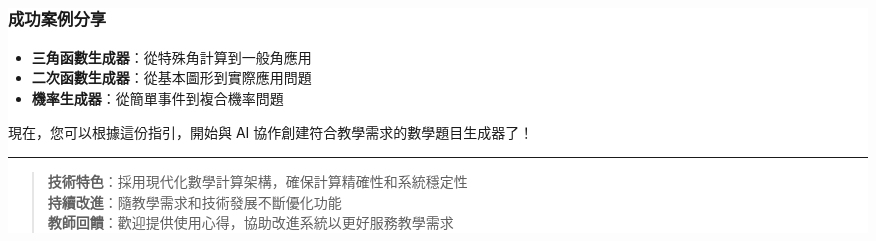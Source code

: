 ### **成功案例分享**
- **三角函數生成器**：從特殊角計算到一般角應用
- **二次函數生成器**：從基本圖形到實際應用問題
- **機率生成器**：從簡單事件到複合機率問題

現在，您可以根據這份指引，開始與 AI 協作創建符合教學需求的數學題目生成器了！

---

> **技術特色**：採用現代化數學計算架構，確保計算精確性和系統穩定性  
> **持續改進**：隨教學需求和技術發展不斷優化功能  
> **教師回饋**：歡迎提供使用心得，協助改進系統以更好服務教學需求